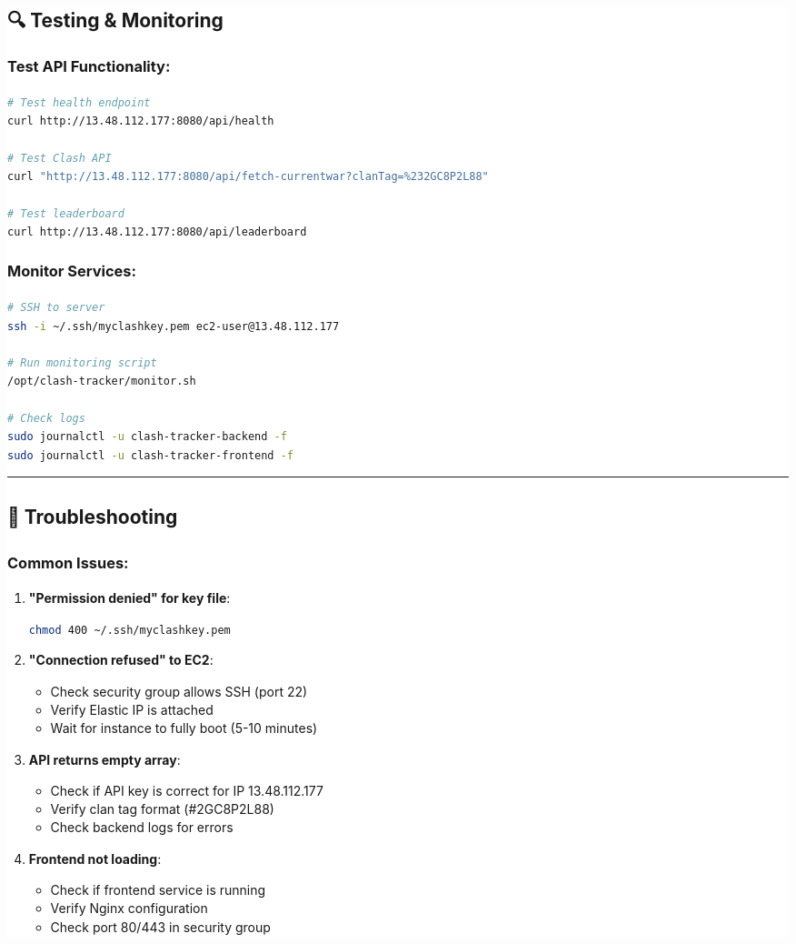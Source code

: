 
## 🔍 Testing & Monitoring

### Test API Functionality:
```bash
# Test health endpoint
curl http://13.48.112.177:8080/api/health

# Test Clash API
curl "http://13.48.112.177:8080/api/fetch-currentwar?clanTag=%232GC8P2L88"

# Test leaderboard
curl http://13.48.112.177:8080/api/leaderboard
```

### Monitor Services:
```bash
# SSH to server
ssh -i ~/.ssh/myclashkey.pem ec2-user@13.48.112.177

# Run monitoring script
/opt/clash-tracker/monitor.sh

# Check logs
sudo journalctl -u clash-tracker-backend -f
sudo journalctl -u clash-tracker-frontend -f
```

---

## 🚨 Troubleshooting

### Common Issues:

1. **"Permission denied" for key file**:
   ```bash
   chmod 400 ~/.ssh/myclashkey.pem
   ```

2. **"Connection refused" to EC2**:
   - Check security group allows SSH (port 22)
   - Verify Elastic IP is attached
   - Wait for instance to fully boot (5-10 minutes)

3. **API returns empty array**:
   - Check if API key is correct for IP 13.48.112.177
   - Verify clan tag format (#2GC8P2L88)
   - Check backend logs for errors

4. **Frontend not loading**:
   - Check if frontend service is running
   - Verify Nginx configuration
   - Check port 80/443 in security group
